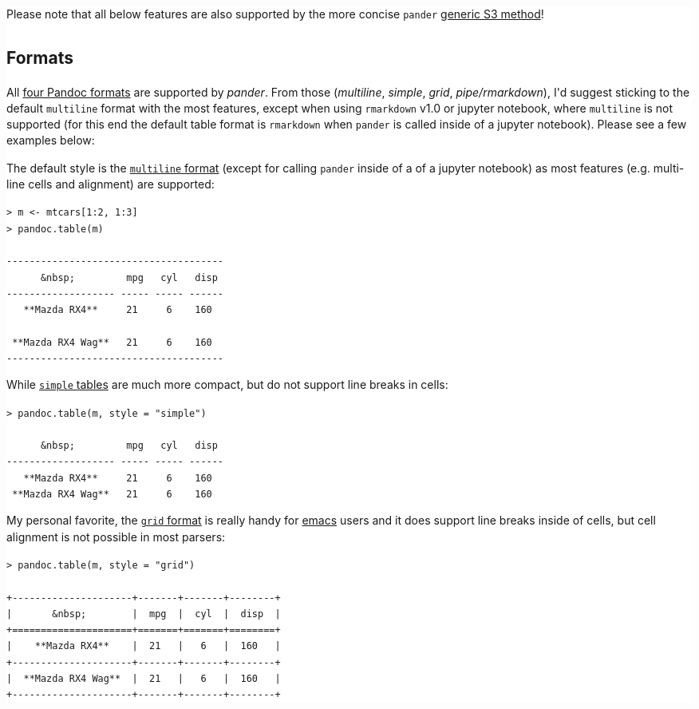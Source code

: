 <a id="style"></a><a id="styles"></a>

Please note that all below features are also supported by the more concise `pander` [generic S3 method](#generic-pander-method)!

## Formats

All [four Pandoc formats](https://johnmacfarlane.net/pandoc/README.html#tables) are supported by *pander*. From those (*multiline*, *simple*, *grid*, *pipe/rmarkdown*), I'd suggest sticking to the default `multiline` format with the most features, except when using `rmarkdown` v1.0 or jupyter notebook, where `multiline` is not supported (for this end the default table format is `rmarkdown` when `pander` is called inside of a jupyter notebook). Please see a few examples below:

<a id="multiline-table"></a>

The default style is the [`multiline` format](https://johnmacfarlane.net/pandoc/README.html#multiline-tables) (except for calling `pander` inside of a of a jupyter notebook) as most features (e.g. multi-line cells and alignment) are supported:

```rout
> m <- mtcars[1:2, 1:3]
> pandoc.table(m)

--------------------------------------
      &nbsp;         mpg   cyl   disp
------------------- ----- ----- ------
   **Mazda RX4**     21     6    160

 **Mazda RX4 Wag**   21     6    160
--------------------------------------

```

While [`simple` tables](https://johnmacfarlane.net/pandoc/README.html#simple-tables) are much more compact, but do not support line breaks in cells:

```rout
> pandoc.table(m, style = "simple")

      &nbsp;         mpg   cyl   disp
------------------- ----- ----- ------
   **Mazda RX4**     21     6    160
 **Mazda RX4 Wag**   21     6    160

```

My personal favorite, the [`grid` format](https://johnmacfarlane.net/pandoc/README.html#grid-tables) is really handy for [emacs](https://www.emacswiki.org/emacs/TableMode) users and it does support line breaks inside of cells, but cell alignment is not possible in most parsers:

```rout
> pandoc.table(m, style = "grid")

+---------------------+-------+-------+--------+
|       &nbsp;        |  mpg  |  cyl  |  disp  |
+=====================+=======+=======+========+
|    **Mazda RX4**    |  21   |   6   |  160   |
+---------------------+-------+-------+--------+
|  **Mazda RX4 Wag**  |  21   |   6   |  160   |
+---------------------+-------+-------+--------+

```
